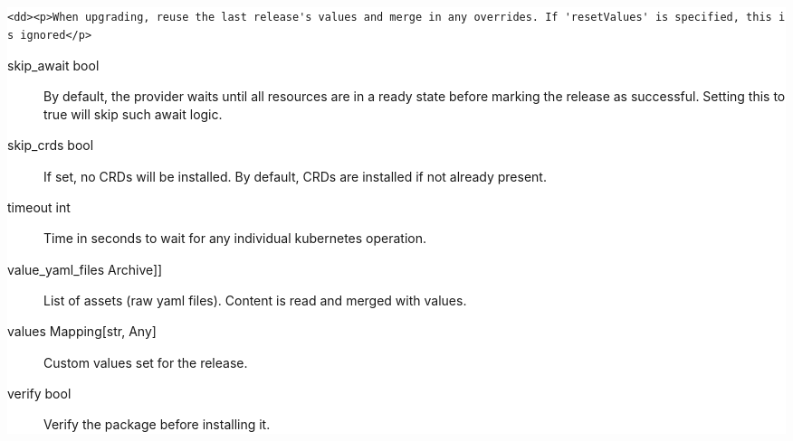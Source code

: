    <dd><p>When upgrading, reuse the last release's values and merge in any overrides. If 'resetValues' is specified, this is ignored</p>
</dd><dt class="property-optional"
            title="Optional">
        <span id="skip_await_python">
<a data-swiftype-name="resource-property" data-swiftype-type="text" href="#skip_await_python" style="color: inherit; text-decoration: inherit;">skip_<wbr>await</a>
</span>
        <span class="property-indicator"></span>
        <span class="property-type">bool</span>
    </dt>
    <dd><p>By default, the provider waits until all resources are in a ready state before marking the release as successful. Setting this to true will skip such await logic.</p>
</dd><dt class="property-optional"
            title="Optional">
        <span id="skip_crds_python">
<a data-swiftype-name="resource-property" data-swiftype-type="text" href="#skip_crds_python" style="color: inherit; text-decoration: inherit;">skip_<wbr>crds</a>
</span>
        <span class="property-indicator"></span>
        <span class="property-type">bool</span>
    </dt>
    <dd><p>If set, no CRDs will be installed. By default, CRDs are installed if not already present.</p>
</dd><dt class="property-optional"
            title="Optional">
        <span id="timeout_python">
<a data-swiftype-name="resource-property" data-swiftype-type="text" href="#timeout_python" style="color: inherit; text-decoration: inherit;">timeout</a>
</span>
        <span class="property-indicator"></span>
        <span class="property-type">int</span>
    </dt>
    <dd><p>Time in seconds to wait for any individual kubernetes operation.</p>
</dd><dt class="property-optional"
            title="Optional">
        <span id="value_yaml_files_python">
<a data-swiftype-name="resource-property" data-swiftype-type="text" href="#value_yaml_files_python" style="color: inherit; text-decoration: inherit;">value_<wbr>yaml_<wbr>files</a>
</span>
        <span class="property-indicator"></span>
        <span class="property-type">Archive]]</span>
    </dt>
    <dd><p>List of assets (raw yaml files). Content is read and merged with values.</p>
</dd><dt class="property-optional"
            title="Optional">
        <span id="values_python">
<a data-swiftype-name="resource-property" data-swiftype-type="text" href="#values_python" style="color: inherit; text-decoration: inherit;">values</a>
</span>
        <span class="property-indicator"></span>
        <span class="property-type">Mapping[str, Any]</span>
    </dt>
    <dd><p>Custom values set for the release.</p>
</dd><dt class="property-optional"
            title="Optional">
        <span id="verify_python">
<a data-swiftype-name="resource-property" data-swiftype-type="text" href="#verify_python" style="color: inherit; text-decoration: inherit;">verify</a>
</span>
        <span class="property-indicator"></span>
        <span class="property-type">bool</span>
    </dt>
    <dd><p>Verify the package before installing it.</p>